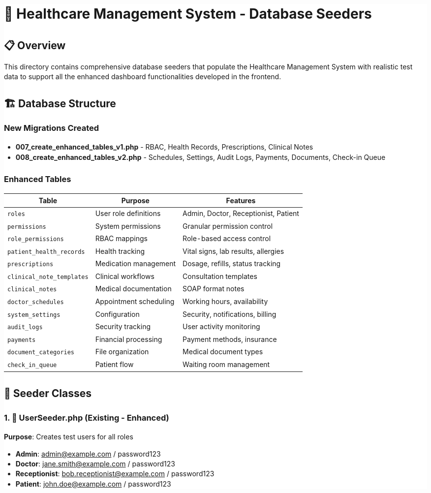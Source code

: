 # 🌱 Healthcare Management System - Database Seeders

## 📋 Overview

This directory contains comprehensive database seeders that populate the Healthcare Management System with realistic test data to support all the enhanced dashboard functionalities developed in the frontend.

## 🏗️ Database Structure

### New Migrations Created
- **007_create_enhanced_tables_v1.php** - RBAC, Health Records, Prescriptions, Clinical Notes
- **008_create_enhanced_tables_v2.php** - Schedules, Settings, Audit Logs, Payments, Documents, Check-in Queue

### Enhanced Tables
| Table | Purpose | Features |
|-------|---------|----------|
| `roles` | User role definitions | Admin, Doctor, Receptionist, Patient |
| `permissions` | System permissions | Granular permission control |
| `role_permissions` | RBAC mappings | Role-based access control |
| `patient_health_records` | Health tracking | Vital signs, lab results, allergies |
| `prescriptions` | Medication management | Dosage, refills, status tracking |
| `clinical_note_templates` | Clinical workflows | Consultation templates |
| `clinical_notes` | Medical documentation | SOAP format notes |
| `doctor_schedules` | Appointment scheduling | Working hours, availability |
| `system_settings` | Configuration | Security, notifications, billing |
| `audit_logs` | Security tracking | User activity monitoring |
| `payments` | Financial processing | Payment methods, insurance |
| `document_categories` | File organization | Medical document types |
| `check_in_queue` | Patient flow | Waiting room management |

## 🎯 Seeder Classes

### 1. 👥 **UserSeeder.php** (Existing - Enhanced)
**Purpose**: Creates test users for all roles
- **Admin**: admin@example.com / password123
- **Doctor**: jane.smith@example.com / password123  
- **Receptionist**: bob.receptionist@example.com / password123
- **Patient**: john.doe@example.com / password123
